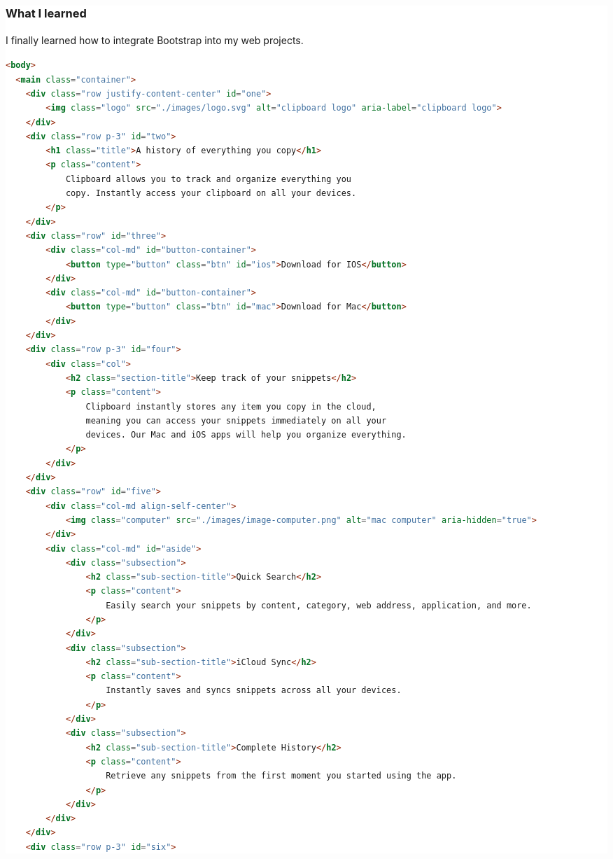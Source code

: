

### What I learned

I finally learned how to integrate Bootstrap into my web projects. 

```html
<body>
  <main class="container">
    <div class="row justify-content-center" id="one">
        <img class="logo" src="./images/logo.svg" alt="clipboard logo" aria-label="clipboard logo">
    </div>
    <div class="row p-3" id="two">
        <h1 class="title">A history of everything you copy</h1>
        <p class="content">
            Clipboard allows you to track and organize everything you 
            copy. Instantly access your clipboard on all your devices.
        </p>
    </div>
    <div class="row" id="three">
        <div class="col-md" id="button-container">
            <button type="button" class="btn" id="ios">Download for IOS</button>
        </div>
        <div class="col-md" id="button-container">
            <button type="button" class="btn" id="mac">Download for Mac</button>
        </div>
    </div>
    <div class="row p-3" id="four">
        <div class="col">
            <h2 class="section-title">Keep track of your snippets</h2>
            <p class="content">
                Clipboard instantly stores any item you copy in the cloud, 
                meaning you can access your snippets immediately on all your 
                devices. Our Mac and iOS apps will help you organize everything.
            </p>
        </div>
    </div>
    <div class="row" id="five">
        <div class="col-md align-self-center">
            <img class="computer" src="./images/image-computer.png" alt="mac computer" aria-hidden="true">
        </div>
        <div class="col-md" id="aside">
            <div class="subsection">
                <h2 class="sub-section-title">Quick Search</h2>
                <p class="content">
                    Easily search your snippets by content, category, web address, application, and more.
                </p>
            </div>
            <div class="subsection">
                <h2 class="sub-section-title">iCloud Sync</h2>
                <p class="content">
                    Instantly saves and syncs snippets across all your devices.
                </p>
            </div>
            <div class="subsection">
                <h2 class="sub-section-title">Complete History</h2>
                <p class="content">
                    Retrieve any snippets from the first moment you started using the app.
                </p>
            </div>
        </div>
    </div>
    <div class="row p-3" id="six">
```